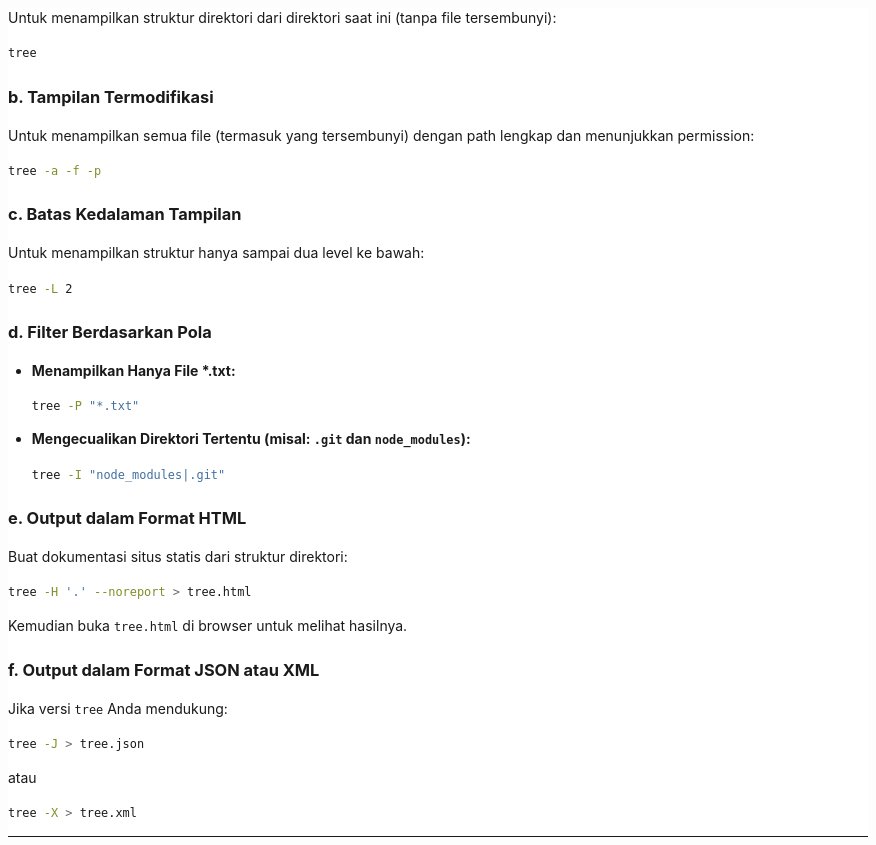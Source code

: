 Untuk menampilkan struktur direktori dari direktori saat ini (tanpa file tersembunyi):

```bash
tree
```

### b. Tampilan Termodifikasi

Untuk menampilkan semua file (termasuk yang tersembunyi) dengan path lengkap dan menunjukkan permission:

```bash
tree -a -f -p
```

### c. Batas Kedalaman Tampilan

Untuk menampilkan struktur hanya sampai dua level ke bawah:

```bash
tree -L 2
```

### d. Filter Berdasarkan Pola

- **Menampilkan Hanya File \*.txt:**
  ```bash
  tree -P "*.txt"
  ```
- **Mengecualikan Direktori Tertentu (misal: `.git` dan `node_modules`):**
  ```bash
  tree -I "node_modules|.git"
  ```

### e. Output dalam Format HTML

Buat dokumentasi situs statis dari struktur direktori:

```bash
tree -H '.' --noreport > tree.html
```

Kemudian buka `tree.html` di browser untuk melihat hasilnya.

### f. Output dalam Format JSON atau XML

Jika versi `tree` Anda mendukung:

```bash
tree -J > tree.json
```

atau

```bash
tree -X > tree.xml
```

---
